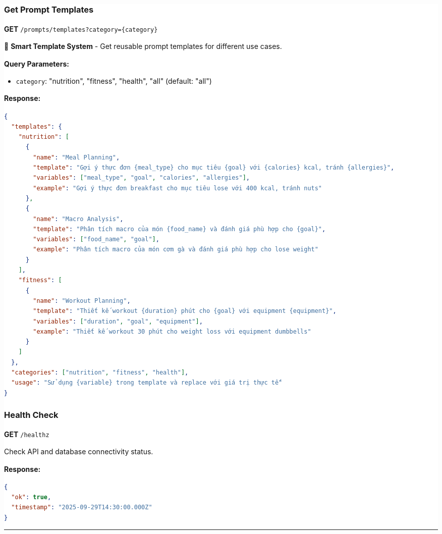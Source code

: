### Get Prompt Templates

**GET** `/prompts/templates?category={category}`

🚀 **Smart Template System** - Get reusable prompt templates for different use cases.

**Query Parameters:**

- `category`: "nutrition", "fitness", "health", "all" (default: "all")

**Response:**

```json
{
  "templates": {
    "nutrition": [
      {
        "name": "Meal Planning",
        "template": "Gợi ý thực đơn {meal_type} cho mục tiêu {goal} với {calories} kcal, tránh {allergies}",
        "variables": ["meal_type", "goal", "calories", "allergies"],
        "example": "Gợi ý thực đơn breakfast cho mục tiêu lose với 400 kcal, tránh nuts"
      },
      {
        "name": "Macro Analysis",
        "template": "Phân tích macro của món {food_name} và đánh giá phù hợp cho {goal}",
        "variables": ["food_name", "goal"],
        "example": "Phân tích macro của món cơm gà và đánh giá phù hợp cho lose weight"
      }
    ],
    "fitness": [
      {
        "name": "Workout Planning",
        "template": "Thiết kế workout {duration} phút cho {goal} với equipment {equipment}",
        "variables": ["duration", "goal", "equipment"],
        "example": "Thiết kế workout 30 phút cho weight loss với equipment dumbbells"
      }
    ]
  },
  "categories": ["nutrition", "fitness", "health"],
  "usage": "Sử dụng {variable} trong template và replace với giá trị thực tế"
}
```

### Health Check

**GET** `/healthz`

Check API and database connectivity status.

**Response:**

```json
{
  "ok": true,
  "timestamp": "2025-09-29T14:30:00.000Z"
}
```

---